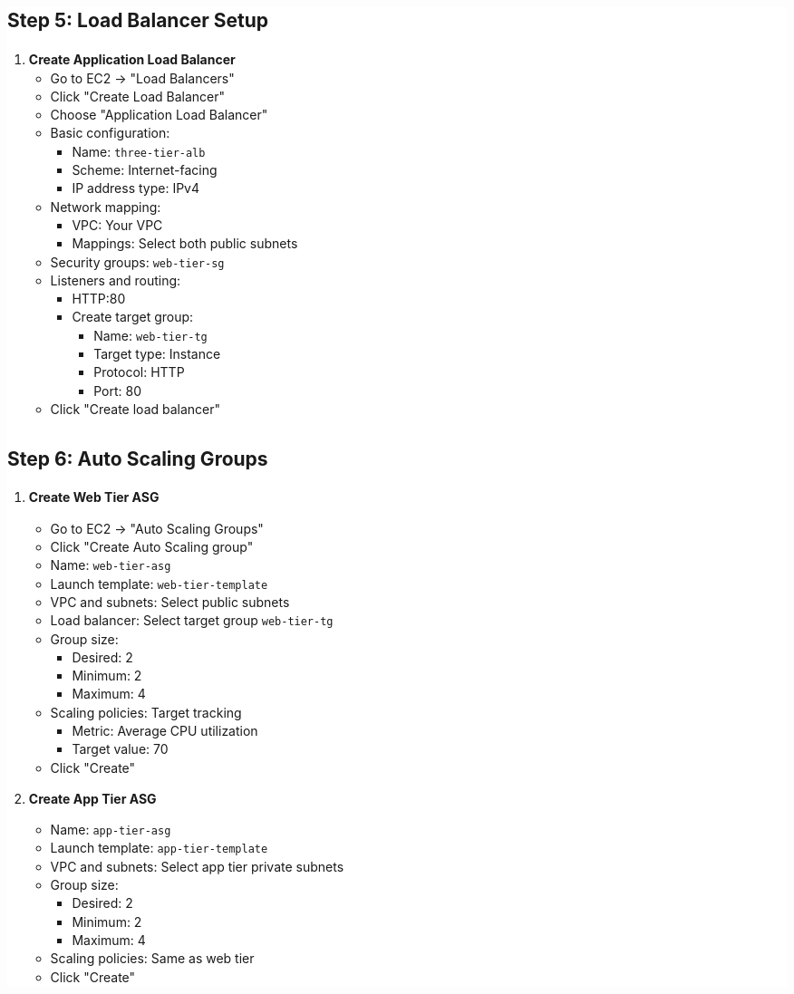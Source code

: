 ## Step 5: Load Balancer Setup

1. **Create Application Load Balancer**
   - Go to EC2 → "Load Balancers"
   - Click "Create Load Balancer"
   - Choose "Application Load Balancer"
   - Basic configuration:
     - Name: `three-tier-alb`
     - Scheme: Internet-facing
     - IP address type: IPv4
   - Network mapping:
     - VPC: Your VPC
     - Mappings: Select both public subnets
   - Security groups: `web-tier-sg`
   - Listeners and routing:
     - HTTP:80
     - Create target group:
       - Name: `web-tier-tg`
       - Target type: Instance
       - Protocol: HTTP
       - Port: 80
   - Click "Create load balancer"

## Step 6: Auto Scaling Groups

1. **Create Web Tier ASG**
   - Go to EC2 → "Auto Scaling Groups"
   - Click "Create Auto Scaling group"
   - Name: `web-tier-asg`
   - Launch template: `web-tier-template`
   - VPC and subnets: Select public subnets
   - Load balancer: Select target group `web-tier-tg`
   - Group size:
     - Desired: 2
     - Minimum: 2
     - Maximum: 4
   - Scaling policies: Target tracking
     - Metric: Average CPU utilization
     - Target value: 70
   - Click "Create"

2. **Create App Tier ASG**
   - Name: `app-tier-asg`
   - Launch template: `app-tier-template`
   - VPC and subnets: Select app tier private subnets
   - Group size:
     - Desired: 2
     - Minimum: 2
     - Maximum: 4
   - Scaling policies: Same as web tier
   - Click "Create"
